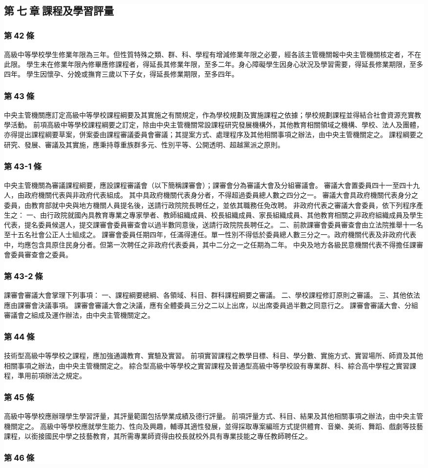 ##    第 七 章 課程及學習評量

### 第 42 條

高級中等學校學生修業年限為三年。但性質特殊之類、群、科、學程有增減修業年限之必要，經各該主管機關報中央主管機關核定者，不在此限。
學生未在修業年限內修畢應修課程者，得延長其修業年限，至多二年。身心障礙學生因身心狀況及學習需要，得延長修業期限，至多四年。
學生因懷孕、分娩或撫育三歲以下子女，得延長修業期限，至多四年。

### 第 43 條

中央主管機關應訂定高級中等學校課程綱要及其實施之有關規定，作為學校規劃及實施課程之依據；學校規劃課程並得結合社會資源充實教學活動。
前項高級中等學校課程綱要之訂定，除由中央主管機關常設課程研究發展機構外，其他教育相關領域之機構、學校、法人及團體，亦得提出課程綱要草案，併案委由課程審議委員會審議；其提案方式、處理程序及其他相關事項之辦法，由中央主管機關定之。
課程綱要之研究、發展、審議及其實施，應秉持尊重族群多元、性別平等、公開透明、超越黨派之原則。

### 第 43-1 條

中央主管機關為審議課程綱要，應設課程審議會（以下簡稱課審會）；課審會分為審議大會及分組審議會。
審議大會置委員四十一至四十九人，由政府機關代表與非政府代表組成。
其中具政府機關代表身分者，不得超過委員總人數之四分之一。
審議大會具政府機關代表身分之委員，由教育部就中央與地方機關人員提名後，送請行政院院長聘任之，並依其職務任免改聘。
非政府代表之審議大會委員，依下列程序產生之：
一、由行政院就國內具教育專業之專家學者、教師組織成員、校長組織成員、家長組織成員、其他教育相關之非政府組織成員及學生代表，提名委員候選人，提交課審會委員審查會以過半數同意後，送請行政院院長聘任之。
二、前款課審會委員審查會由立法院推舉十一名至十五名社會公正人士組成之。
課審會委員任期四年，任滿得連任。單一性別不得低於委員總人數三分之一。政府機關代表及非政府代表中，均應包含具原住民身分者。但第一次聘任之非政府代表委員，其中二分之一之任期為二年。
中央及地方各級民意機關代表不得擔任課審會委員審查會之委員。

### 第 43-2 條

課審會審議大會掌理下列事項：
一、課程綱要總綱、各領域、科目、群科課程綱要之審議。
二、學校課程修訂原則之審議。
三、其他依法應由課審會決議事項。
課審會審議大會之決議，應有全體委員三分之二以上出席，以出席委員過半數之同意行之。
課審會審議大會、分組審議會之組成及運作辦法，由中央主管機關定之。

### 第 44 條

技術型高級中等學校之課程，應加強通識教育、實驗及實習。
前項實習課程之教學目標、科目、學分數、實施方式、實習場所、師資及其他相關事項之辦法，由中央主管機關定之。
綜合型高級中等學校之實習課程及普通型高級中等學校設有專業群、科、綜合高中學程之實習課程，準用前項辦法之規定。

### 第 45 條

高級中等學校應辦理學生學習評量，其評量範圍包括學業成績及德行評量。
前項評量方式、科目、結果及其他相關事項之辦法，由中央主管機關定之。
高級中等學校應就學生能力、性向及興趣，輔導其適性發展，並得採取專案編班方式提供體育、音樂、美術、舞蹈、戲劇等技藝課程，以銜接國民中學之技藝教育，其所需專業師資得由校長就校外具有專業技能之專任教師聘任之。

### 第 46 條
